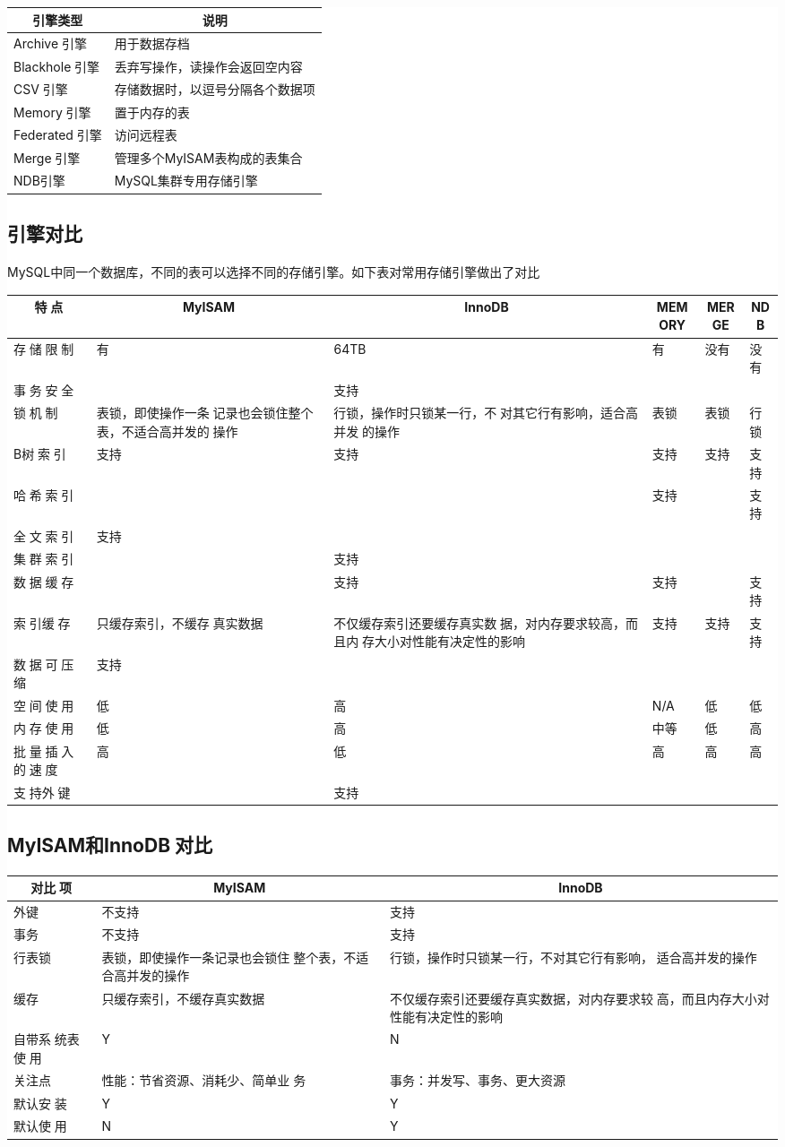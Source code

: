 | 引擎类型       | 说明                             |
| -------------- | -------------------------------- |
| Archive 引擎   | 用于数据存档                     |
| Blackhole 引擎 | 丢弃写操作，读操作会返回空内容   |
| CSV 引擎       | 存储数据时，以逗号分隔各个数据项 |
| Memory 引擎    | 置于内存的表                     |
| Federated 引擎 | 访问远程表                       |
| Merge 引擎     | 管理多个MyISAM表构成的表集合     |
| NDB引擎        | MySQL集群专用存储引擎            |

##  引擎对比 

 MySQL中同一个数据库，不同的表可以选择不同的存储引擎。如下表对常用存储引擎做出了对比 

| 特 点                | MyISAM                                                      | InnoDB                                                       | MEMORY | MERGE | NDB   |
| -------------------- | ----------------------------------------------------------- | ------------------------------------------------------------ | ------ | ----- | ----- |
| 存 储 限 制          | 有                                                          | 64TB                                                         | 有     | 没有  | 没有  |
| 事 务 安 全          |                                                             | 支持                                                         |        |       |       |
| 锁 机 制             | 表锁，即使操作一条 记录也会锁住整个 表，不适合高并发的 操作 | 行锁，操作时只锁某一行，不 对其它行有影响，适合高并发 的操作 | 表锁   | 表锁  | 行 锁 |
| B树 索 引            | 支持                                                        | 支持                                                         | 支持   | 支持  | 支 持 |
| 哈 希 索 引          |                                                             |                                                              | 支持   |       | 支 持 |
| 全 文 索 引          | 支持                                                        |                                                              |        |       |       |
| 集 群 索 引          |                                                             | 支持                                                         |        |       |       |
| 数 据 缓 存          |                                                             | 支持                                                         | 支持   |       | 支 持 |
| 索 引缓 存           | 只缓存索引，不缓存 真实数据                                 | 不仅缓存索引还要缓存真实数 据，对内存要求较高，而且内 存大小对性能有决定性的影响 | 支持   | 支持  | 支持  |
| 数 据 可 压 缩       | 支持                                                        |                                                              |        |       |       |
| 空 间 使 用          | 低                                                          | 高                                                           | N/A    | 低    | 低    |
| 内 存 使 用          | 低                                                          | 高                                                           | 中等   | 低    | 高    |
| 批 量 插 入 的 速 度 | 高                                                          | 低                                                           | 高     | 高    | 高    |
| 支 持外 键           |                                                             | 支持                                                         |        |       |       |

##  MyISAM和InnoDB 对比

| 对比 项          | MyISAM                                                    | InnoDB                                                       |
| ---------------- | --------------------------------------------------------- | ------------------------------------------------------------ |
| 外键             | 不支持                                                    | 支持                                                         |
| 事务             | 不支持                                                    | 支持                                                         |
| 行表锁           | 表锁，即使操作一条记录也会锁住 整个表，不适合高并发的操作 | 行锁，操作时只锁某一行，不对其它行有影响， 适合高并发的操作  |
| 缓存             | 只缓存索引，不缓存真实数据                                | 不仅缓存索引还要缓存真实数据，对内存要求较 高，而且内存大小对性能有决定性的影响 |
| 自带系 统表使 用 | Y                                                         | N                                                            |
| 关注点           | 性能：节省资源、消耗少、简单业 务                         | 事务：并发写、事务、更大资源                                 |
| 默认安 装        | Y                                                         | Y                                                            |
| 默认使 用        | N                                                         | Y                                                            |
